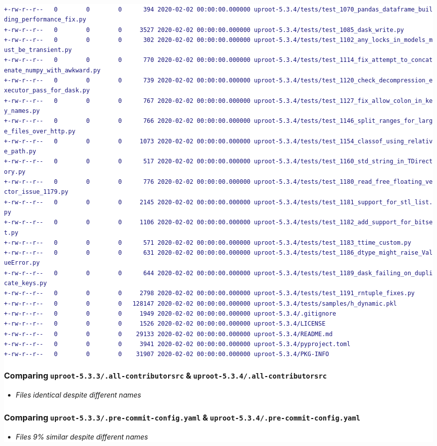 ```diff
+-rw-r--r--   0        0        0      394 2020-02-02 00:00:00.000000 uproot-5.3.4/tests/test_1070_pandas_dataframe_building_performance_fix.py
+-rw-r--r--   0        0        0     3527 2020-02-02 00:00:00.000000 uproot-5.3.4/tests/test_1085_dask_write.py
+-rw-r--r--   0        0        0      302 2020-02-02 00:00:00.000000 uproot-5.3.4/tests/test_1102_any_locks_in_models_must_be_transient.py
+-rw-r--r--   0        0        0      770 2020-02-02 00:00:00.000000 uproot-5.3.4/tests/test_1114_fix_attempt_to_concatenate_numpy_with_awkward.py
+-rw-r--r--   0        0        0      739 2020-02-02 00:00:00.000000 uproot-5.3.4/tests/test_1120_check_decompression_executor_pass_for_dask.py
+-rw-r--r--   0        0        0      767 2020-02-02 00:00:00.000000 uproot-5.3.4/tests/test_1127_fix_allow_colon_in_key_names.py
+-rw-r--r--   0        0        0      766 2020-02-02 00:00:00.000000 uproot-5.3.4/tests/test_1146_split_ranges_for_large_files_over_http.py
+-rw-r--r--   0        0        0     1073 2020-02-02 00:00:00.000000 uproot-5.3.4/tests/test_1154_classof_using_relative_path.py
+-rw-r--r--   0        0        0      517 2020-02-02 00:00:00.000000 uproot-5.3.4/tests/test_1160_std_string_in_TDirectory.py
+-rw-r--r--   0        0        0      776 2020-02-02 00:00:00.000000 uproot-5.3.4/tests/test_1180_read_free_floating_vector_issue_1179.py
+-rw-r--r--   0        0        0     2145 2020-02-02 00:00:00.000000 uproot-5.3.4/tests/test_1181_support_for_stl_list.py
+-rw-r--r--   0        0        0     1106 2020-02-02 00:00:00.000000 uproot-5.3.4/tests/test_1182_add_support_for_bitset.py
+-rw-r--r--   0        0        0      571 2020-02-02 00:00:00.000000 uproot-5.3.4/tests/test_1183_ttime_custom.py
+-rw-r--r--   0        0        0      631 2020-02-02 00:00:00.000000 uproot-5.3.4/tests/test_1186_dtype_might_raise_ValueError.py
+-rw-r--r--   0        0        0      644 2020-02-02 00:00:00.000000 uproot-5.3.4/tests/test_1189_dask_failing_on_duplicate_keys.py
+-rw-r--r--   0        0        0     2798 2020-02-02 00:00:00.000000 uproot-5.3.4/tests/test_1191_rntuple_fixes.py
+-rw-r--r--   0        0        0   128147 2020-02-02 00:00:00.000000 uproot-5.3.4/tests/samples/h_dynamic.pkl
+-rw-r--r--   0        0        0     1949 2020-02-02 00:00:00.000000 uproot-5.3.4/.gitignore
+-rw-r--r--   0        0        0     1526 2020-02-02 00:00:00.000000 uproot-5.3.4/LICENSE
+-rw-r--r--   0        0        0    29133 2020-02-02 00:00:00.000000 uproot-5.3.4/README.md
+-rw-r--r--   0        0        0     3941 2020-02-02 00:00:00.000000 uproot-5.3.4/pyproject.toml
+-rw-r--r--   0        0        0    31907 2020-02-02 00:00:00.000000 uproot-5.3.4/PKG-INFO
```

### Comparing `uproot-5.3.3/.all-contributorsrc` & `uproot-5.3.4/.all-contributorsrc`

 * *Files identical despite different names*

### Comparing `uproot-5.3.3/.pre-commit-config.yaml` & `uproot-5.3.4/.pre-commit-config.yaml`

 * *Files 9% similar despite different names*
